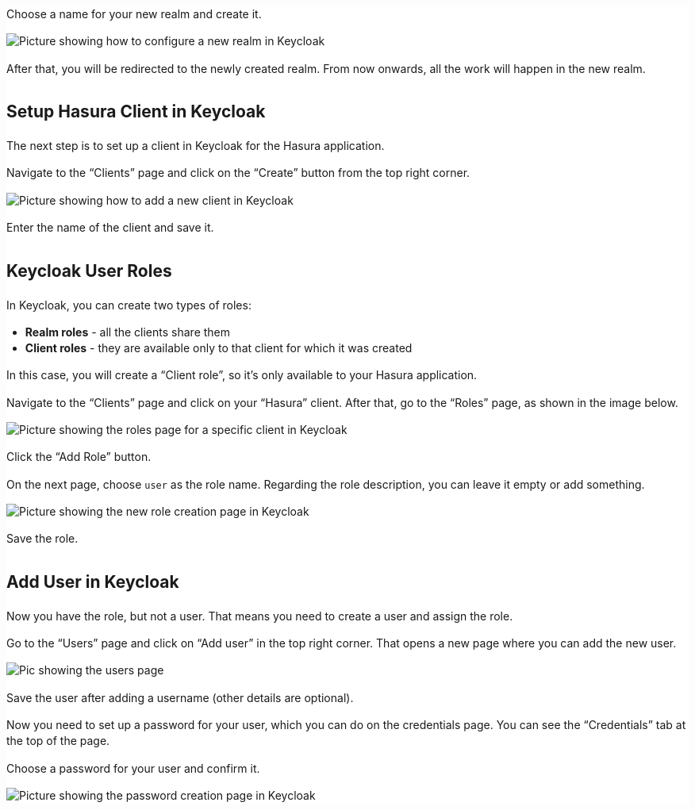 Choose a name for your new realm and create it.

![Picture showing how to configure a new realm in Keycloak](https://graphql-engine-cdn.hasura.io/learn-hasura/assets/graphql-hasura-authentication/keycloak/keycloak-configure-realm.png)

After that, you will be redirected to the newly created realm. From now onwards, all the work will happen in the new realm.

## Setup Hasura Client in Keycloak

The next step is to set up a client in Keycloak for the Hasura application.

Navigate to the “Clients” page and click on the “Create” button from the top right corner.

![Picture showing how to add a new client in Keycloak](https://graphql-engine-cdn.hasura.io/learn-hasura/assets/graphql-hasura-authentication/keycloak/keycloak-add-new-client.png)

Enter the name of the client and save it.

## Keycloak User Roles

In Keycloak, you can create two types of roles:
* **Realm roles** - all the clients share them
* **Client roles** - they are available only to that client for which it was created

In this case, you will create a “Client role”, so it’s only available to your Hasura application.

Navigate to the “Clients” page and click on your “Hasura” client. After that, go to the “Roles” page, as shown in the image below.

![Picture showing the roles page for a specific client in Keycloak](https://graphql-engine-cdn.hasura.io/learn-hasura/assets/graphql-hasura-authentication/keycloak/keycloak-add-client-role.png)

Click the “Add Role” button.

On the next page, choose `user` as the role name. Regarding the role description, you can leave it empty or add something.

![Picture showing the new role creation page in Keycloak](https://graphql-engine-cdn.hasura.io/learn-hasura/assets/graphql-hasura-authentication/keycloak/keycloak-add-new-role.png)

Save the role.

## Add User in Keycloak

Now you have the role, but not a user. That means you need to create a user and assign the role.

Go to the “Users” page and click on “Add user” in the top right corner. That opens a new page where you can add the new user.

![Pic showing the users page](https://graphql-engine-cdn.hasura.io/learn-hasura/assets/graphql-hasura-authentication/keycloak/keycloak-create-user.png)

Save the user after adding a username (other details are optional).

Now you need to set up a password for your user, which you can do on the credentials page. You can see the “Credentials” tab at the top of the page.

Choose a password for your user and confirm it.

![Picture showing the password creation page in Keycloak](https://graphql-engine-cdn.hasura.io/learn-hasura/assets/graphql-hasura-authentication/keycloak/keycloak-set-password.png)
